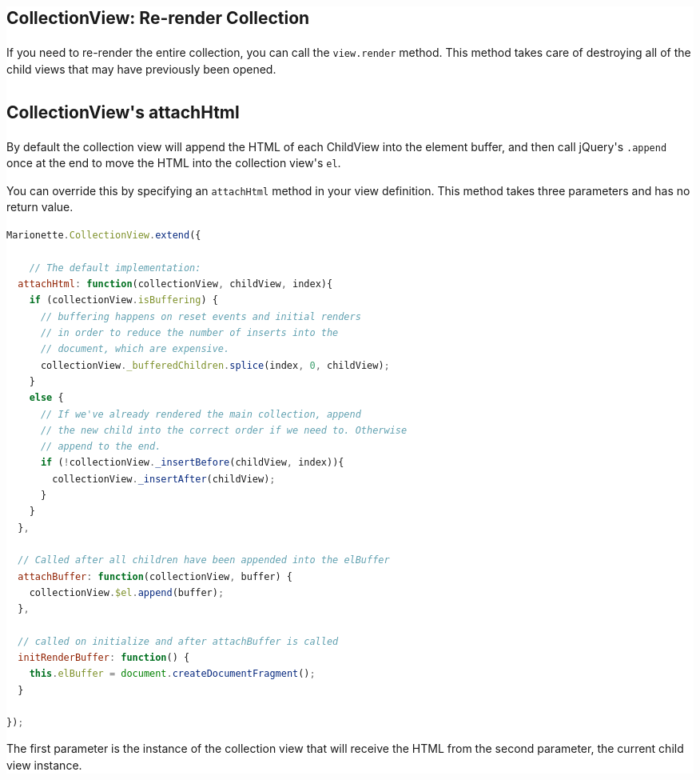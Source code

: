 ## CollectionView: Re-render Collection

If you need to re-render the entire collection, you can call the
`view.render` method. This method takes care of destroying all of
the child views that may have previously been opened.

## CollectionView's attachHtml

By default the collection view will append the HTML of each ChildView
into the element buffer, and then call jQuery's `.append` once at the
end to move the HTML into the collection view's `el`.

You can override this by specifying an `attachHtml` method in your
view definition. This method takes three parameters and has no return
value.

```js
Marionette.CollectionView.extend({

	// The default implementation:
  attachHtml: function(collectionView, childView, index){
    if (collectionView.isBuffering) {
      // buffering happens on reset events and initial renders
      // in order to reduce the number of inserts into the
      // document, which are expensive.
      collectionView._bufferedChildren.splice(index, 0, childView);
    }
    else {
      // If we've already rendered the main collection, append
      // the new child into the correct order if we need to. Otherwise
      // append to the end.
      if (!collectionView._insertBefore(childView, index)){
        collectionView._insertAfter(childView);
      }
    }
  },

  // Called after all children have been appended into the elBuffer
  attachBuffer: function(collectionView, buffer) {
    collectionView.$el.append(buffer);
  },

  // called on initialize and after attachBuffer is called
  initRenderBuffer: function() {
    this.elBuffer = document.createDocumentFragment();
  }

});
```

The first parameter is the instance of the collection view that
will receive the HTML from the second parameter, the current child
view instance.
